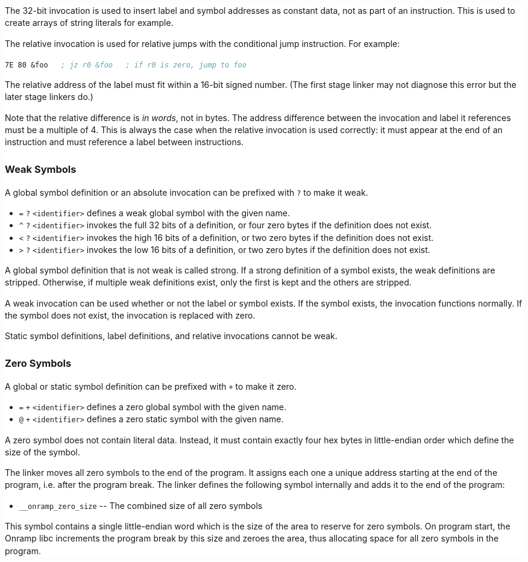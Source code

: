 The 32-bit invocation is used to insert label and symbol addresses as constant data, not as part of an instruction. This is used to create arrays of string literals for example.

The relative invocation is used for relative jumps with the conditional jump instruction. For example:

```asm
7E 80 &foo   ; jz r0 &foo   ; if r0 is zero, jump to foo
```

The relative address of the label must fit within a 16-bit signed number. (The first stage linker may not diagnose this error but the later stage linkers do.)

Note that the relative difference is *in words*, not in bytes. The address difference between the invocation and label it references must be a multiple of 4. This is always the case when the relative invocation is used correctly: it must appear at the end of an instruction and must reference a label between instructions.



### Weak Symbols

A global symbol definition or an absolute invocation can be prefixed with `?` to make it weak.

- `=` `?` `<identifier>` defines a weak global symbol with the given name.
- `^` `?` `<identifier>` invokes the full 32 bits of a definition, or four zero bytes if the definition does not exist.
- `<` `?` `<identifier>` invokes the high 16 bits of a definition, or two zero bytes if the definition does not exist.
- `>` `?` `<identifier>` invokes the low 16 bits of a definition, or two zero bytes if the definition does not exist.

A global symbol definition that is not weak is called strong. If a strong definition of a symbol exists, the weak definitions are stripped. Otherwise, if multiple weak definitions exist, only the first is kept and the others are stripped.

A weak invocation can be used whether or not the label or symbol exists. If the symbol exists, the invocation functions normally. If the symbol does not exist, the invocation is replaced with zero.

Static symbol definitions, label definitions, and relative invocations cannot be weak.



### Zero Symbols

A global or static symbol definition can be prefixed with `+` to make it zero.

- `=` `+` `<identifier>` defines a zero global symbol with the given name.
- `@` `+` `<identifier>` defines a zero static symbol with the given name.

A zero symbol does not contain literal data. Instead, it must contain exactly four hex bytes in little-endian order which define the size of the symbol.

The linker moves all zero symbols to the end of the program. It assigns each one a unique address starting at the end of the program, i.e. after the program break. The linker defines the following symbol internally and adds it to the end of the program:

- `__onramp_zero_size` -- The combined size of all zero symbols

This symbol contains a single little-endian word which is the size of the area to reserve for zero symbols. On program start, the Onramp libc increments the program break by this size and zeroes the area, thus allocating space for all zero symbols in the program.
